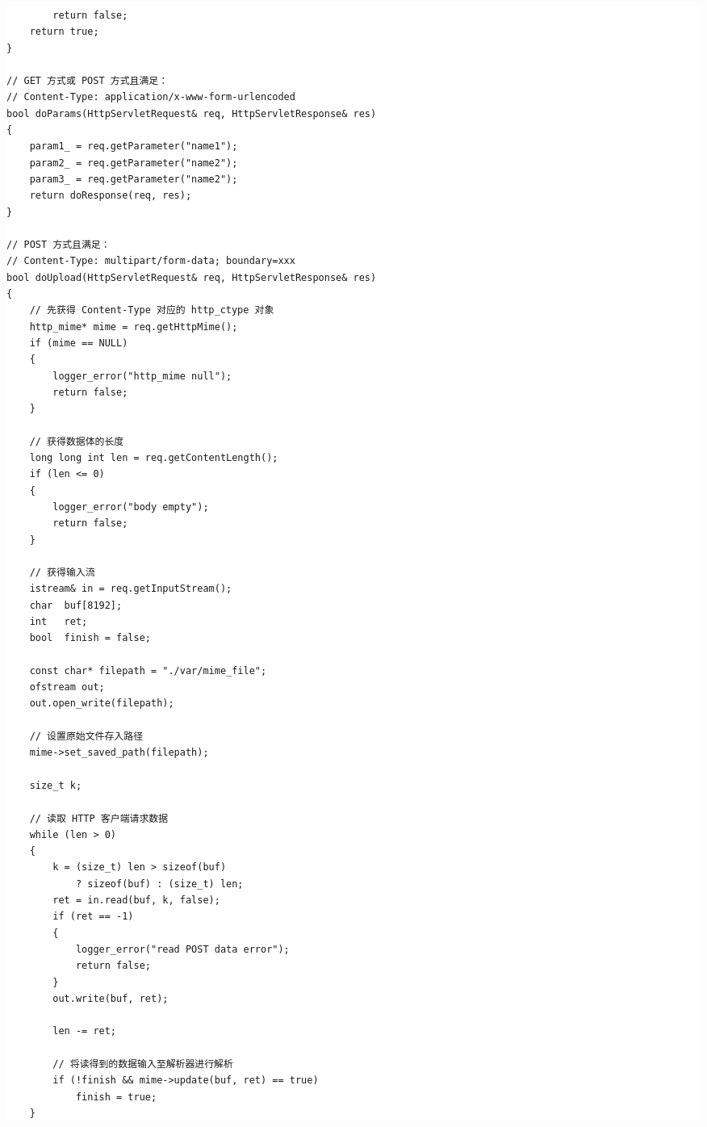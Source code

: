             return false;
        return true;
    }
 
    // GET 方式或 POST 方式且满足：
    // Content-Type: application/x-www-form-urlencoded
    bool doParams(HttpServletRequest& req, HttpServletResponse& res)
    {
        param1_ = req.getParameter("name1");
        param2_ = req.getParameter("name2");
        param3_ = req.getParameter("name2");
        return doResponse(req, res);
    }
 
    // POST 方式且满足：
    // Content-Type: multipart/form-data; boundary=xxx
    bool doUpload(HttpServletRequest& req, HttpServletResponse& res)
    {
        // 先获得 Content-Type 对应的 http_ctype 对象
        http_mime* mime = req.getHttpMime();
        if (mime == NULL)
        {
            logger_error("http_mime null");
            return false;
        }
 
        // 获得数据体的长度
        long long int len = req.getContentLength();
        if (len <= 0)
        {
            logger_error("body empty");
            return false;
        }
 
        // 获得输入流
        istream& in = req.getInputStream();
        char  buf[8192];
        int   ret;
        bool  finish = false;
 
        const char* filepath = "./var/mime_file";
        ofstream out;
        out.open_write(filepath);
 
        // 设置原始文件存入路径
        mime->set_saved_path(filepath);
 
        size_t k;
 
        // 读取 HTTP 客户端请求数据
        while (len > 0)
        {
            k = (size_t) len > sizeof(buf)
                ? sizeof(buf) : (size_t) len;
            ret = in.read(buf, k, false);
            if (ret == -1)
            {
                logger_error("read POST data error");
                return false;
            }
            out.write(buf, ret);
 
            len -= ret;
 
            // 将读得到的数据输入至解析器进行解析
            if (!finish && mime->update(buf, ret) == true)
                finish = true;
        }